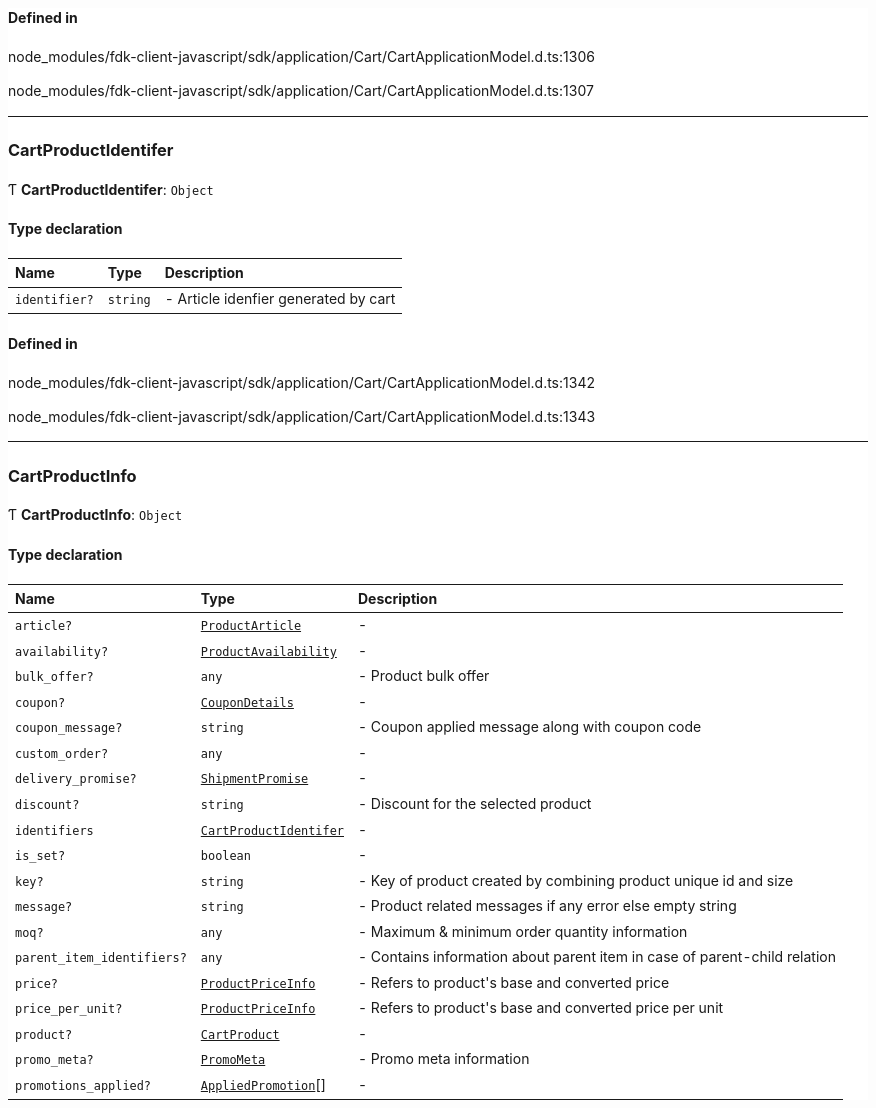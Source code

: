 #### Defined in

node_modules/fdk-client-javascript/sdk/application/Cart/CartApplicationModel.d.ts:1306

node_modules/fdk-client-javascript/sdk/application/Cart/CartApplicationModel.d.ts:1307

___

### CartProductIdentifer

Ƭ **CartProductIdentifer**: `Object`

#### Type declaration

| Name | Type | Description |
| :------ | :------ | :------ |
| `identifier?` | `string` | - Article idenfier generated by cart |

#### Defined in

node_modules/fdk-client-javascript/sdk/application/Cart/CartApplicationModel.d.ts:1342

node_modules/fdk-client-javascript/sdk/application/Cart/CartApplicationModel.d.ts:1343

___

### CartProductInfo

Ƭ **CartProductInfo**: `Object`

#### Type declaration

| Name | Type | Description |
| :------ | :------ | :------ |
| `article?` | [`ProductArticle`](node_modules_fdk_client_javascript_sdk_application_Cart_CartApplicationModel.export_.md#productarticle) | - |
| `availability?` | [`ProductAvailability`](node_modules_fdk_client_javascript_sdk_application_Cart_CartApplicationModel.export_.md#productavailability) | - |
| `bulk_offer?` | `any` | - Product bulk offer |
| `coupon?` | [`CouponDetails`](node_modules_fdk_client_javascript_sdk_application_Cart_CartApplicationModel.export_.md#coupondetails) | - |
| `coupon_message?` | `string` | - Coupon applied message along with coupon code |
| `custom_order?` | `any` | - |
| `delivery_promise?` | [`ShipmentPromise`](node_modules_fdk_client_javascript_sdk_application_Cart_CartApplicationModel.export_.md#shipmentpromise) | - |
| `discount?` | `string` | - Discount for the selected product |
| `identifiers` | [`CartProductIdentifer`](node_modules_fdk_client_javascript_sdk_application_Cart_CartApplicationModel.export_.md#cartproductidentifer) | - |
| `is_set?` | `boolean` | - |
| `key?` | `string` | - Key of product created by combining product unique id and size |
| `message?` | `string` | - Product related messages if any error else empty string |
| `moq?` | `any` | - Maximum & minimum order quantity information |
| `parent_item_identifiers?` | `any` | - Contains information about parent item in case of parent-child relation |
| `price?` | [`ProductPriceInfo`](node_modules_fdk_client_javascript_sdk_application_Cart_CartApplicationModel.export_.md#productpriceinfo) | - Refers to product's base and converted price |
| `price_per_unit?` | [`ProductPriceInfo`](node_modules_fdk_client_javascript_sdk_application_Cart_CartApplicationModel.export_.md#productpriceinfo) | - Refers to product's base and converted price per unit |
| `product?` | [`CartProduct`](node_modules_fdk_client_javascript_sdk_application_Cart_CartApplicationModel.export_.md#cartproduct) | - |
| `promo_meta?` | [`PromoMeta`](node_modules_fdk_client_javascript_sdk_application_Cart_CartApplicationModel.export_.md#promometa) | - Promo meta information |
| `promotions_applied?` | [`AppliedPromotion`](node_modules_fdk_client_javascript_sdk_application_Cart_CartApplicationModel.export_.md#appliedpromotion)[] | - |
